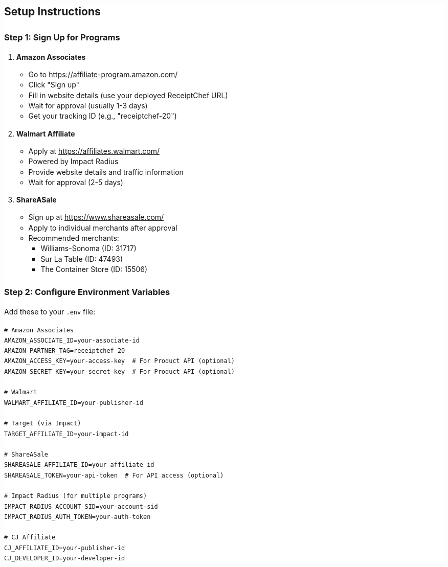 ## Setup Instructions

### Step 1: Sign Up for Programs

1. **Amazon Associates**
   - Go to https://affiliate-program.amazon.com/
   - Click "Sign up"
   - Fill in website details (use your deployed ReceiptChef URL)
   - Wait for approval (usually 1-3 days)
   - Get your tracking ID (e.g., "receiptchef-20")

2. **Walmart Affiliate**
   - Apply at https://affiliates.walmart.com/
   - Powered by Impact Radius
   - Provide website details and traffic information
   - Wait for approval (2-5 days)

3. **ShareASale**
   - Sign up at https://www.shareasale.com/
   - Apply to individual merchants after approval
   - Recommended merchants:
     - Williams-Sonoma (ID: 31717)
     - Sur La Table (ID: 47493)
     - The Container Store (ID: 15506)

### Step 2: Configure Environment Variables

Add these to your `.env` file:

```env
# Amazon Associates
AMAZON_ASSOCIATE_ID=your-associate-id
AMAZON_PARTNER_TAG=receiptchef-20
AMAZON_ACCESS_KEY=your-access-key  # For Product API (optional)
AMAZON_SECRET_KEY=your-secret-key  # For Product API (optional)

# Walmart
WALMART_AFFILIATE_ID=your-publisher-id

# Target (via Impact)
TARGET_AFFILIATE_ID=your-impact-id

# ShareASale
SHAREASALE_AFFILIATE_ID=your-affiliate-id
SHAREASALE_TOKEN=your-api-token  # For API access (optional)

# Impact Radius (for multiple programs)
IMPACT_RADIUS_ACCOUNT_SID=your-account-sid
IMPACT_RADIUS_AUTH_TOKEN=your-auth-token

# CJ Affiliate
CJ_AFFILIATE_ID=your-publisher-id
CJ_DEVELOPER_ID=your-developer-id
```
